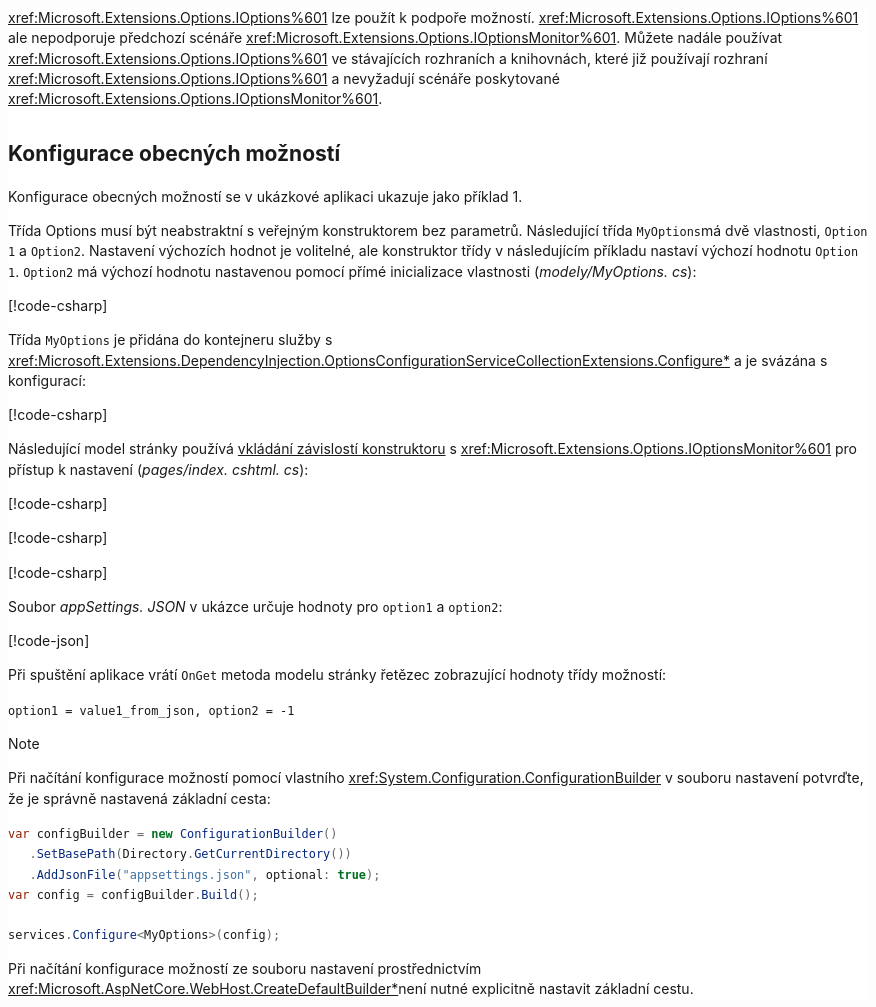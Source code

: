 <xref:Microsoft.Extensions.Options.IOptions%601> lze použít k podpoře možností. <xref:Microsoft.Extensions.Options.IOptions%601> ale nepodporuje předchozí scénáře <xref:Microsoft.Extensions.Options.IOptionsMonitor%601>. Můžete nadále používat <xref:Microsoft.Extensions.Options.IOptions%601> ve stávajících rozhraních a knihovnách, které již používají rozhraní <xref:Microsoft.Extensions.Options.IOptions%601> a nevyžadují scénáře poskytované <xref:Microsoft.Extensions.Options.IOptionsMonitor%601>.

## <a name="general-options-configuration"></a>Konfigurace obecných možností

Konfigurace obecných možností se v ukázkové aplikaci ukazuje jako příklad 1.

Třída Options musí být neabstraktní s veřejným konstruktorem bez parametrů. Následující třída `MyOptions`má dvě vlastnosti, `Option1` a `Option2`. Nastavení výchozích hodnot je volitelné, ale konstruktor třídy v následujícím příkladu nastaví výchozí hodnotu `Option1`. `Option2` má výchozí hodnotu nastavenou pomocí přímé inicializace vlastnosti (*modely/MyOptions. cs*):

[!code-csharp[](options/samples/2.x/OptionsSample/Models/MyOptions.cs?name=snippet1)]

Třída `MyOptions` je přidána do kontejneru služby s <xref:Microsoft.Extensions.DependencyInjection.OptionsConfigurationServiceCollectionExtensions.Configure*> a je svázána s konfigurací:

[!code-csharp[](options/samples/2.x/OptionsSample/Startup.cs?name=snippet_Example1)]

Následující model stránky používá [vkládání závislostí konstruktoru](xref:mvc/controllers/dependency-injection) s <xref:Microsoft.Extensions.Options.IOptionsMonitor%601> pro přístup k nastavení (*pages/index. cshtml. cs*):

[!code-csharp[](options/samples/2.x/OptionsSample/Pages/Index.cshtml.cs?range=9)]

[!code-csharp[](options/samples/2.x/OptionsSample/Pages/Index.cshtml.cs?name=snippet2&highlight=2,8)]

[!code-csharp[](options/samples/2.x/OptionsSample/Pages/Index.cshtml.cs?name=snippet_Example1)]

Soubor *appSettings. JSON* v ukázce určuje hodnoty pro `option1` a `option2`:

[!code-json[](options/samples/2.x/OptionsSample/appsettings.json?highlight=2-3)]

Při spuštění aplikace vrátí `OnGet` metoda modelu stránky řetězec zobrazující hodnoty třídy možností:

```html
option1 = value1_from_json, option2 = -1
```

> [!NOTE]
> Při načítání konfigurace možností pomocí vlastního <xref:System.Configuration.ConfigurationBuilder> v souboru nastavení potvrďte, že je správně nastavená základní cesta:
>
> ```csharp
> var configBuilder = new ConfigurationBuilder()
>    .SetBasePath(Directory.GetCurrentDirectory())
>    .AddJsonFile("appsettings.json", optional: true);
> var config = configBuilder.Build();
>
> services.Configure<MyOptions>(config);
> ```
>
> Při načítání konfigurace možností ze souboru nastavení prostřednictvím <xref:Microsoft.AspNetCore.WebHost.CreateDefaultBuilder*>není nutné explicitně nastavit základní cestu.
